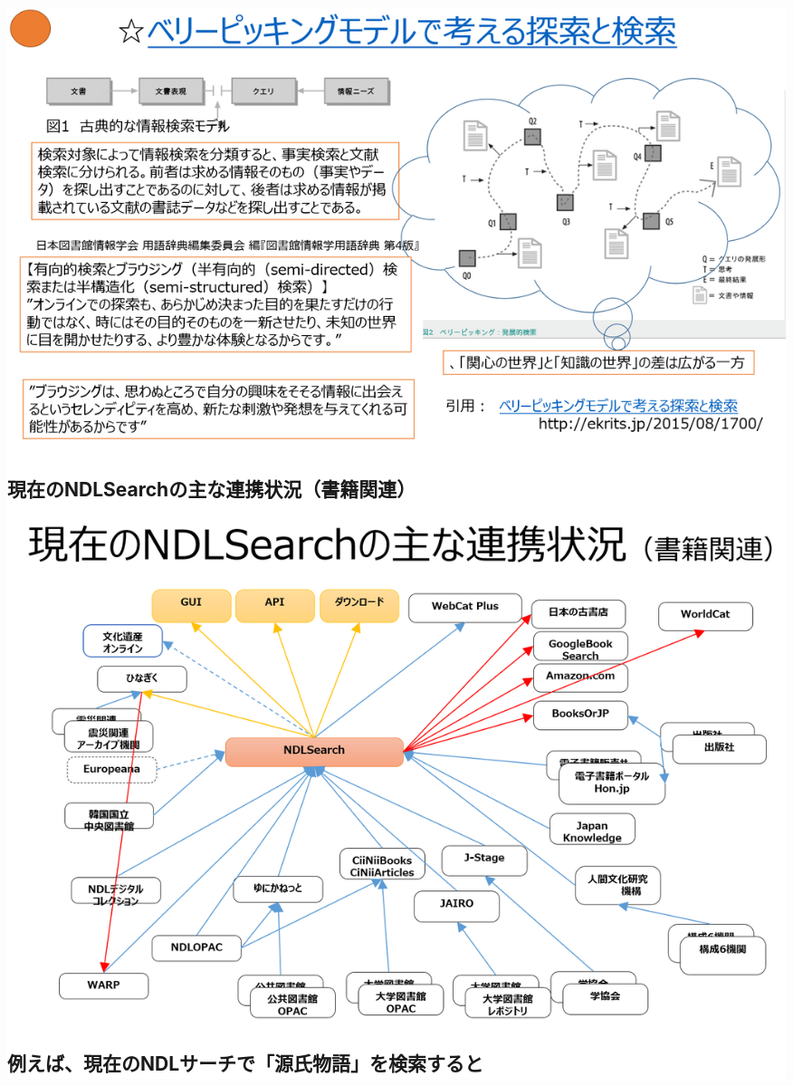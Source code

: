 ![](media/image41.png)
## 現在のNDLSearchの主な連携状況（書籍関連）
![](media/image42.png)
## 例えば、現在のNDLサーチで「源氏物語」を検索すると